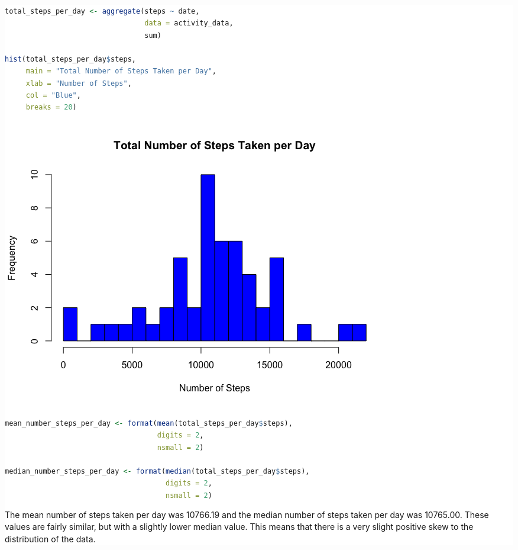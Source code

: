 
```r
total_steps_per_day <- aggregate(steps ~ date, 
                                 data = activity_data,
                                 sum)

hist(total_steps_per_day$steps, 
     main = "Total Number of Steps Taken per Day", 
     xlab = "Number of Steps", 
     col = "Blue", 
     breaks = 20)
```

![](PA1_template_files/figure-html/unnamed-chunk-2-1.png)


```r
mean_number_steps_per_day <- format(mean(total_steps_per_day$steps), 
                                    digits = 2, 
                                    nsmall = 2)

median_number_steps_per_day <- format(median(total_steps_per_day$steps), 
                                      digits = 2, 
                                      nsmall = 2)
```

The mean number of steps taken per day was 10766.19 and the median number of steps taken per day was 10765.00. These values are fairly similar, but with a slightly lower median value. This means that there is a very slight positive skew to the distribution of the data.
